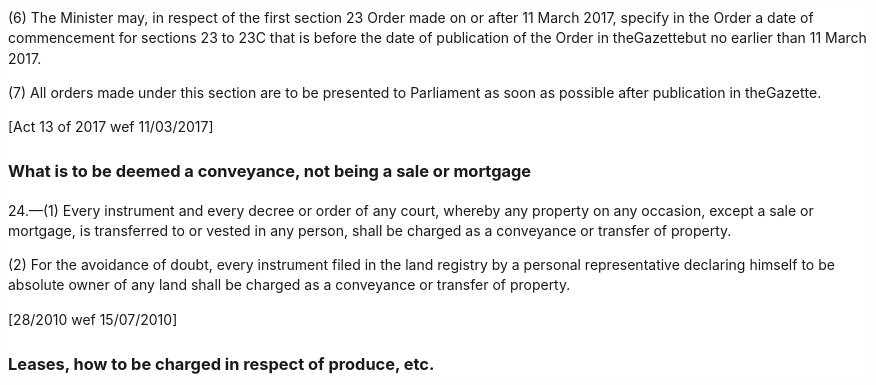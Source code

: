 (6) The Minister may, in respect of the first section 23 Order made on or after 11 March 2017, specify in the Order a date of commencement for sections 23 to 23C that is before the date of publication of the Order in theGazettebut no earlier than 11 March 2017.

(7) All orders made under this section are to be presented to Parliament as soon as possible after publication in theGazette.

[Act 13 of 2017 wef 11/03/2017]

### What is to be deemed a conveyance, not being a sale or mortgage

24\.—(1) Every instrument and every decree or order of any court, whereby any property on any occasion, except a sale or mortgage, is transferred to or vested in any person, shall be charged as a conveyance or transfer of property.

(2) For the avoidance of doubt, every instrument filed in the land registry by a personal representative declaring himself to be absolute owner of any land shall be charged as a conveyance or transfer of property.

[28/2010 wef 15/07/2010]

### Leases, how to be charged in respect of produce, etc.

